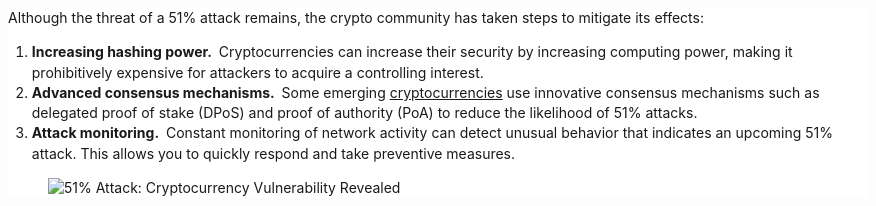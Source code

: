 

<p id="b38c"><font style="vertical-align: inherit;"><font style="vertical-align: inherit;">Although the threat of a 51% attack remains, the crypto community has taken steps to mitigate its effects:</font></font></p>



<ol>
<li><strong><font style="vertical-align: inherit;"><font style="vertical-align: inherit;">Increasing hashing power. </font></font></strong><font style="vertical-align: inherit;"><font style="vertical-align: inherit;">&nbsp;Cryptocurrencies can increase their security by increasing computing power, making it prohibitively expensive for attackers to acquire a controlling interest.</font></font></li>



<li><strong><font style="vertical-align: inherit;"><font style="vertical-align: inherit;">Advanced consensus mechanisms. </font></font></strong><font style="vertical-align: inherit;"><font style="vertical-align: inherit;">&nbsp;Some emerging </font></font><a href="https://cryptodeep.ru/publication/"><font style="vertical-align: inherit;"><font style="vertical-align: inherit;">cryptocurrencies</font></font></a><font style="vertical-align: inherit;"><font style="vertical-align: inherit;"> use innovative consensus mechanisms such as delegated proof of stake (DPoS) and proof of authority (PoA) to reduce the likelihood of 51% attacks.</font></font></li>



<li><strong><font style="vertical-align: inherit;"><font style="vertical-align: inherit;">Attack monitoring. </font></font></strong><font style="vertical-align: inherit;"><font style="vertical-align: inherit;">&nbsp;Constant monitoring of network activity can detect unusual behavior that indicates an upcoming 51% attack. </font><font style="vertical-align: inherit;">This allows you to quickly respond and take preventive measures.</font></font></li>
</ol>



<figure class="wp-block-image size-full"><img decoding="async" loading="lazy" width="1012" height="740" src="./Attack 51% _ Cryptocurrency Vulnerability Revealed - _POLYNONCE__files/image-4.png" alt="51% Attack: Cryptocurrency Vulnerability Revealed" class="wp-image-278" srcset="https://polynonce.ru/wp-content/uploads/2023/08/image-4.png 1012w, https://polynonce.ru/wp-content/uploads/2023/08/image-4-300x219.png 300w, https://polynonce.ru/wp-content/uploads/2023/08/image-4-768x562.png 768w" sizes="(max-width: 1012px) 100vw, 1012px"></figure>
